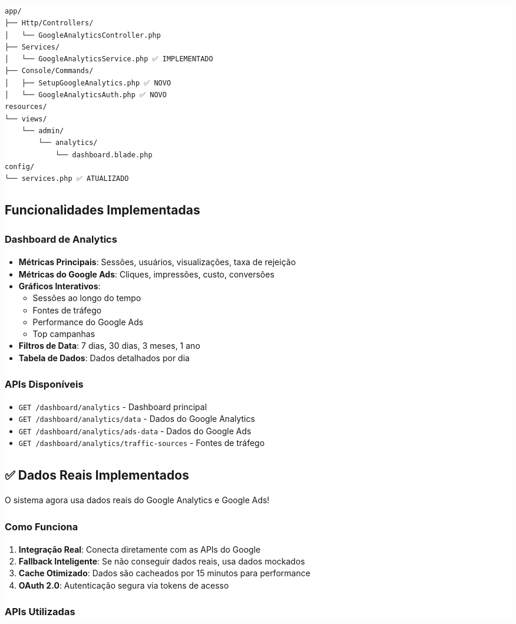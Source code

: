 ```
app/
├── Http/Controllers/
│   └── GoogleAnalyticsController.php
├── Services/
│   └── GoogleAnalyticsService.php ✅ IMPLEMENTADO
├── Console/Commands/
│   ├── SetupGoogleAnalytics.php ✅ NOVO
│   └── GoogleAnalyticsAuth.php ✅ NOVO
resources/
└── views/
    └── admin/
        └── analytics/
            └── dashboard.blade.php
config/
└── services.php ✅ ATUALIZADO
```

## Funcionalidades Implementadas

### Dashboard de Analytics

- **Métricas Principais**: Sessões, usuários, visualizações, taxa de rejeição
- **Métricas do Google Ads**: Cliques, impressões, custo, conversões
- **Gráficos Interativos**: 
  - Sessões ao longo do tempo
  - Fontes de tráfego
  - Performance do Google Ads
  - Top campanhas
- **Filtros de Data**: 7 dias, 30 dias, 3 meses, 1 ano
- **Tabela de Dados**: Dados detalhados por dia

### APIs Disponíveis

- `GET /dashboard/analytics` - Dashboard principal
- `GET /dashboard/analytics/data` - Dados do Google Analytics
- `GET /dashboard/analytics/ads-data` - Dados do Google Ads
- `GET /dashboard/analytics/traffic-sources` - Fontes de tráfego

## ✅ Dados Reais Implementados

O sistema agora usa dados reais do Google Analytics e Google Ads! 

### Como Funciona

1. **Integração Real**: Conecta diretamente com as APIs do Google
2. **Fallback Inteligente**: Se não conseguir dados reais, usa dados mockados
3. **Cache Otimizado**: Dados são cacheados por 15 minutos para performance
4. **OAuth 2.0**: Autenticação segura via tokens de acesso

### APIs Utilizadas
